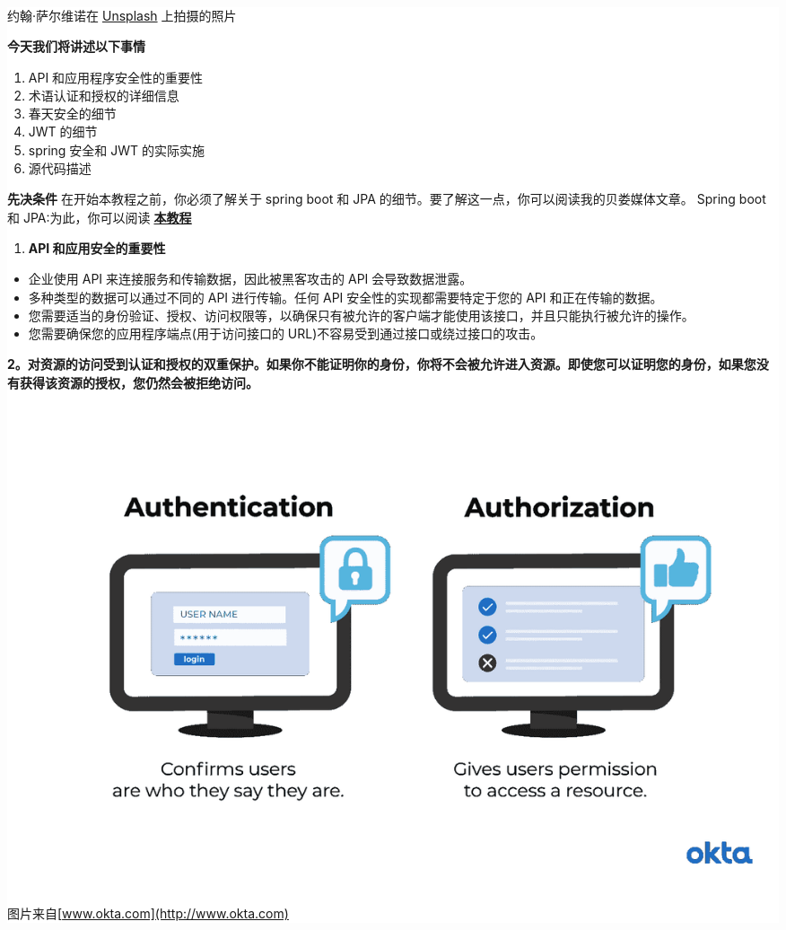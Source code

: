 约翰·萨尔维诺在 [Unsplash](https://unsplash.com?utm_source=medium&utm_medium=referral) 上拍摄的照片

**今天我们将讲述以下事情**

1.  API 和应用程序安全性的重要性
2.  术语认证和授权的详细信息
3.  春天安全的细节
4.  JWT 的细节
5.  spring 安全和 JWT 的实际实施
6.  源代码描述

**先决条件** 在开始本教程之前，你必须了解关于 spring boot 和 JPA 的细节。要了解这一点，你可以阅读我的贝娄媒体文章。
Spring boot 和 JPA:为此，你可以阅读 [**本教程**](https://mesukcse08.medium.com/spring-data-jpa-a-to-z-6c957ed17a66)

1.  **API 和应用安全的重要性**

*   企业使用 API 来连接服务和传输数据，因此被黑客攻击的 API 会导致数据泄露。
*   多种类型的数据可以通过不同的 API 进行传输。任何 API 安全性的实现都需要特定于您的 API 和正在传输的数据。
*   您需要适当的身份验证、授权、访问权限等，以确保只有被允许的客户端才能使用该接口，并且只能执行被允许的操作。
*   您需要确保您的应用程序端点(用于访问接口的 URL)不容易受到通过接口或绕过接口的攻击。

**2。对资源的访问受到认证和授权的双重保护。如果你不能证明你的身份，你将不会被允许进入资源。即使您可以证明您的身份，如果您没有获得该资源的授权，您仍然会被拒绝访问。**

![](img/fb0c328130b9ac8c26141c85db3c4438.png)

图片来自[www.okta.com](http://www.okta.com)
